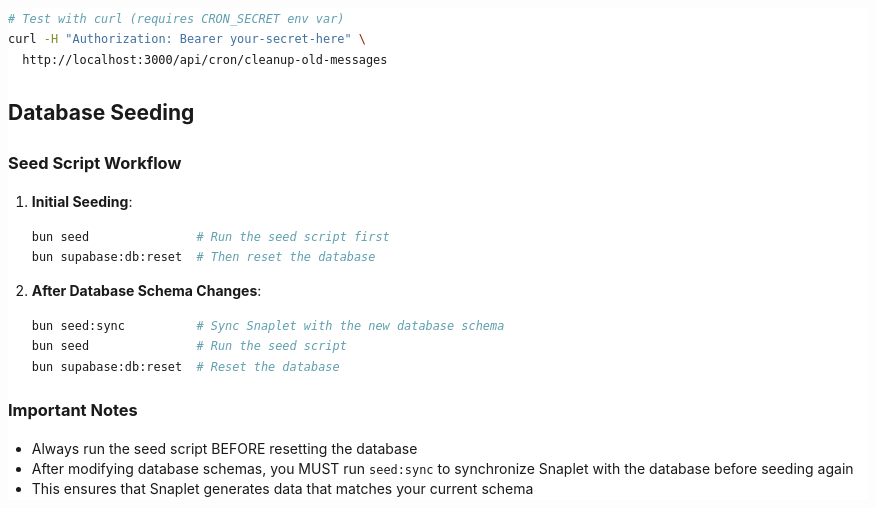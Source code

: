 ```bash
# Test with curl (requires CRON_SECRET env var)
curl -H "Authorization: Bearer your-secret-here" \
  http://localhost:3000/api/cron/cleanup-old-messages
```

## Database Seeding

### Seed Script Workflow

1. **Initial Seeding**:

   ```bash
   bun seed               # Run the seed script first
   bun supabase:db:reset  # Then reset the database
   ```

2. **After Database Schema Changes**:

   ```bash
   bun seed:sync          # Sync Snaplet with the new database schema
   bun seed               # Run the seed script
   bun supabase:db:reset  # Reset the database
   ```

### Important Notes

- Always run the seed script BEFORE resetting the database
- After modifying database schemas, you MUST run `seed:sync` to synchronize Snaplet with the database before seeding again
- This ensures that Snaplet generates data that matches your current schema

